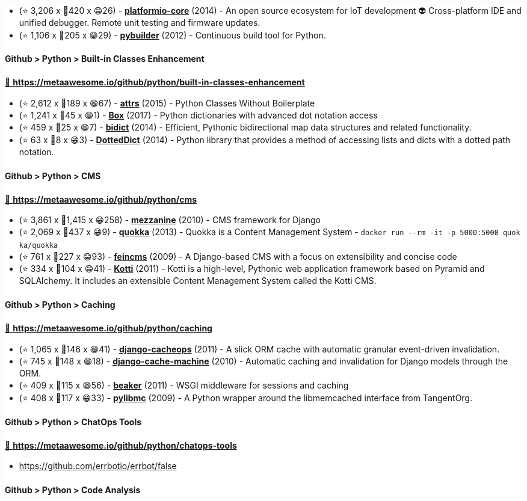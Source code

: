  - (⭐ 3,206 x 🍴420 x 😁26) - **[platformio-core](https://github.com/platformio/platformio-core)** (2014) - An open source ecosystem for IoT development :alien: Cross-platform IDE and unified debugger. Remote unit testing and firmware updates.
 - (⭐ 1,106 x 🍴205 x 😁29) - **[pybuilder](https://github.com/pybuilder/pybuilder)** (2012) - Continuous build tool for Python.

#### Github > Python > Built-in Classes Enhancement

[💯 **https://metaawesome.io/github/python/built-in-classes-enhancement** ](https://metaawesome.io/github/python/built-in-classes-enhancement)

 - (⭐ 2,612 x 🍴189 x 😁67) - **[attrs](https://github.com/python-attrs/attrs)** (2015) - Python Classes Without Boilerplate
 - (⭐ 1,241 x 🍴45 x 😁1) - **[Box](https://github.com/cdgriffith/Box)** (2017) - Python dictionaries with advanced dot notation access
 - (⭐ 459 x 🍴25 x 😁7) - **[bidict](https://github.com/jab/bidict)** (2014) - Efficient, Pythonic bidirectional map data structures and related functionality.
 - (⭐ 63 x 🍴8 x 😁3) - **[DottedDict](https://github.com/carlosescri/DottedDict)** (2014) - Python library that provides a method of accessing lists and dicts with a dotted path notation.

#### Github > Python > CMS

[💯 **https://metaawesome.io/github/python/cms** ](https://metaawesome.io/github/python/cms)

 - (⭐ 3,861 x 🍴1,415 x 😁258) - **[mezzanine](https://github.com/stephenmcd/mezzanine)** (2010) - CMS framework for Django
 - (⭐ 2,069 x 🍴437 x 😁9) - **[quokka](https://github.com/rochacbruno/quokka)** (2013) - Quokka is a Content Management System - `docker run --rm -it -p 5000:5000 quokka/quokka`
 - (⭐ 761 x 🍴227 x 😁93) - **[feincms](https://github.com/feincms/feincms)** (2009) - A Django-based CMS with a focus on extensibility and concise code
 - (⭐ 334 x 🍴104 x 😁41) - **[Kotti](https://github.com/Kotti/Kotti)** (2011) - Kotti is a high-level, Pythonic web application framework based on Pyramid and SQLAlchemy. It includes an extensible Content Management System called the Kotti CMS.

#### Github > Python > Caching

[💯 **https://metaawesome.io/github/python/caching** ](https://metaawesome.io/github/python/caching)

 - (⭐ 1,065 x 🍴146 x 😁41) - **[django-cacheops](https://github.com/Suor/django-cacheops)** (2011) - A slick ORM cache with automatic granular event-driven invalidation.
 - (⭐ 745 x 🍴148 x 😁18) - **[django-cache-machine](https://github.com/django-cache-machine/django-cache-machine)** (2010) - Automatic caching and invalidation for Django models through the ORM.
 - (⭐ 409 x 🍴115 x 😁56) - **[beaker](https://github.com/bbangert/beaker)** (2011) - WSGI middleware for sessions and caching
 - (⭐ 408 x 🍴117 x 😁33) - **[pylibmc](https://github.com/lericson/pylibmc)** (2009) - A Python wrapper around the libmemcached interface from TangentOrg.  

#### Github > Python > ChatOps Tools

[💯 **https://metaawesome.io/github/python/chatops-tools** ](https://metaawesome.io/github/python/chatops-tools)

 - https://github.com/errbotio/errbot/false

#### Github > Python > Code Analysis
